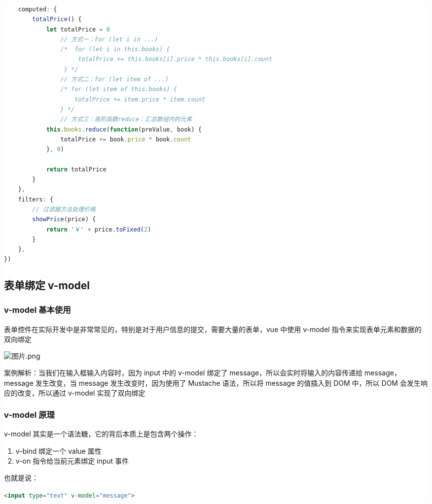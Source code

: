 ```javascript
    computed: {
        totalPrice() {
            let totalPrice = 0
                // 方式一：for (let i in ...)
                /*  for (let i in this.books) {
                     totalPrice += this.books[i].price * this.books[i].count
                 } */
                // 方式二：for (let item of ...)
                /* for (let item of this.books) {
                    totalPrice += item.price * item.count
                } */
                // 方式三：高阶函数reduce：汇总数组内的元素
            this.books.reduce(function(preValue, book) {
                totalPrice += book.price * book.count
            }, 0)

            return totalPrice
        }
    },
    filters: {
        // 过滤器方法处理价格
        showPrice(price) {
            return '￥' + price.toFixed(2)
        }
    },
})
```


## 表单绑定 v-model


### v-model 基本使用

表单控件在实际开发中是非常常见的，特别是对于用户信息的提交，需要大量的表单，vue 中使用 v-model 指令来实现表单元素和数据的双向绑定

![图片.png](https://i.loli.net/2020/03/06/CDy6IJQ7ZVPj3dr.png)

案例解析：当我们在输入框输入内容时，因为 input 中的 v-model 绑定了 message，所以会实时将输入的内容传递给 message，message 发生改变，当 message 发生改变时，因为使用了 Mustache 语法，所以将 message 的值插入到 DOM 中，所以 DOM 会发生响应的改变，所以通过 v-model 实现了双向绑定


### v-model 原理

v-model 其实是一个语法糖，它的背后本质上是包含两个操作：

1. v-bind 绑定一个 value 属性
1. v-on 指令给当前元素绑定 input 事件

也就是说：

```html
<input type="text" v-model="message">
```
